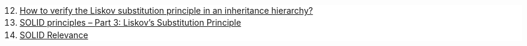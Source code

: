 12. [How to verify the Liskov substitution principle in an inheritance hierarchy?](https://softwareengineering.stackexchange.com/questions/170189/how-to-verify-the-liskov-substitution-principle-in-an-inheritance-hierarchy)
13. [SOLID principles – Part 3: Liskov’s Substitution Principle](https://www.ckode.dk/programming/solid-principles-part-3-liskovs-substitution-principle/)
14. [SOLID Relevance](https://blog.cleancoder.com/uncle-bob/2020/10/18/Solid-Relevance.html)